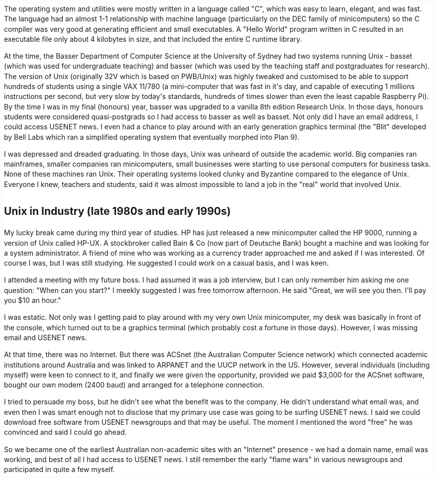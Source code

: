 The operating system and utilities were mostly written in a language called "C", which was easy to learn, elegant, and was fast. The language had an almost 1-1 relationship with machine language (particularly on the DEC family of minicomputers) so the C compiler was very good at generating efficient and small executables. A "Hello World" program written in C resulted in an executable file only about 4 kilobytes in size, and that included the entire C runtime library.

At the time, the Basser Department of Computer Science at the University of Sydney had two systems running Unix - basset (which was used for undergraduate teaching) and basser (which was used by the teaching staff and postgraduates for research). The version of Unix (originally 32V which is based on PWB/Unix) was highly tweaked and customised to be able to support hundreds of students using a single VAX 11/780 (a mini-computer that was fast in it's day, and capable of executing 1 millions instructions per second, but very slow by today's standards, hundreds of times slower than even the least capable Raspberry Pi). By the time I was in my final (honours) year, basser was upgraded to a vanilla 8th edition Research Unix. In those days, honours students were considered quasi-postgrads so I had access to basser as well as basset. Not only did I have an email address, I could access USENET news. I even had a chance to play around with an early generation graphics terminal (the "Blit" developed by Bell Labs which ran a simplified operating system that eventually morphed into Plan 9).

I was depressed and dreaded graduating. In those days, Unix was unheard of outside the academic world. Big companies ran mainframes, smaller companies ran minicomputers, small businesses were starting to use personal computers for business tasks. None of these machines ran Unix. Their operating systems looked clunky and Byzantine compared to the elegance of Unix. Everyone I knew, teachers and students, said it was almost impossible to land a job in the "real" world that involved Unix.

## Unix in Industry (late 1980s and early 1990s)

My lucky break came during my third year of studies. HP has just released a new minicomputer called the HP 9000, running a version of Unix called HP-UX. A stockbroker called Bain & Co (now part of Deutsche Bank) bought a machine and was looking for a system administrator. A friend of mine who was working as a currency trader approached me and asked if I was interested. Of course I was, but I was still studying. He suggested I could work on a casual basis, and I was keen.

I attended a meeting with my future boss. I had assumed it was a job interview, but I can only remember him asking me one question: "When can you start?" I meekly suggested I was free tomorrow afternoon. He said "Great, we will see you then. I'll pay you $10 an hour."

I was estatic. Not only was I getting paid to play around with my very own Unix minicomputer, my desk was basically in front of the console, which turned out to be a graphics terminal (which probably cost a fortune in those days). However, I was missing email and USENET news.

At that time, there was no Internet. But there was ACSnet (the Australian Computer Science network) which connected academic institutions around Australia and was linked to ARPANET and the UUCP network in the US. However, several individuals (including myself) were keen to connect to it, and finally we were given the opportunity, provided we paid $3,000 for the ACSnet software, bought our own modem (2400 baud) and arranged for a telephone connection.

I tried to persuade my boss, but he didn't see what the benefit was to the company. He didn't understand what email was, and even then I was smart enough not to disclose that my primary use case was going to be surfing USENET news. I said we could download free software from USENET newsgroups and that may be useful. The moment I mentioned the word "free" he was convinced and said I could go ahead.

So we became one of the earliest Australian non-academic sites with an "Internet" presence - we had a domain name, email was working, and best of all I had access to USENET news. I still remember the early "flame wars" in various newsgroups and participated in quite a few myself.
